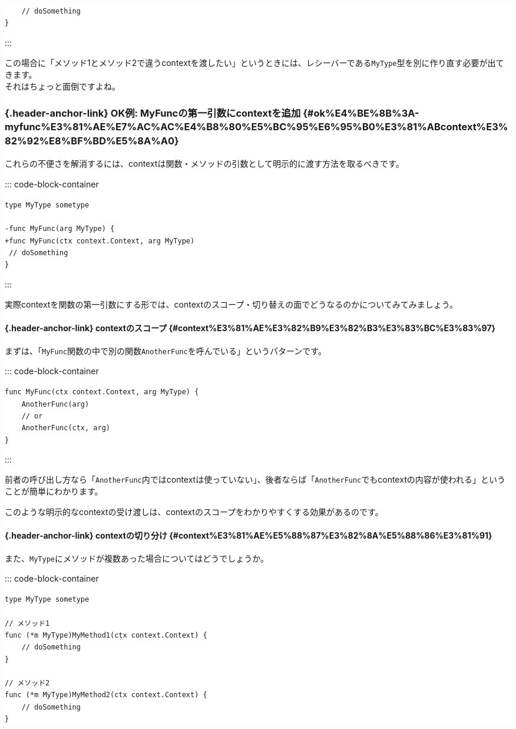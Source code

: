 ``` language-go
    // doSomething
}
```
:::

この場合に「メソッド1とメソッド2で違うcontextを渡したい」というときには、レシーバーである`MyType`型を別に作り直す必要が出てきます。\
それはちょっと面倒ですよね。

### [](#ok%E4%BE%8B%3A-myfunc%E3%81%AE%E7%AC%AC%E4%B8%80%E5%BC%95%E6%95%B0%E3%81%ABcontext%E3%82%92%E8%BF%BD%E5%8A%A0){.header-anchor-link} OK例: MyFuncの第一引数にcontextを追加 {#ok%E4%BE%8B%3A-myfunc%E3%81%AE%E7%AC%AC%E4%B8%80%E5%BC%95%E6%95%B0%E3%81%ABcontext%E3%82%92%E8%BF%BD%E5%8A%A0}

これらの不便さを解消するには、contextは関数・メソッドの引数として明示的に渡す方法を取るべきです。

::: code-block-container
``` {.diff-highlight .language-diff-go}
type MyType sometype

-func MyFunc(arg MyType) {
+func MyFunc(ctx context.Context, arg MyType)
 // doSomething
}
```
:::

実際contextを関数の第一引数にする形では、contextのスコープ・切り替えの面でどうなるのかについてみてみましょう。

#### [](#context%E3%81%AE%E3%82%B9%E3%82%B3%E3%83%BC%E3%83%97){.header-anchor-link} contextのスコープ {#context%E3%81%AE%E3%82%B9%E3%82%B3%E3%83%BC%E3%83%97}

まずは、「`MyFunc`関数の中で別の関数`AnotherFunc`を呼んでいる」というパターンです。

::: code-block-container
``` language-go
func MyFunc(ctx context.Context, arg MyType) {
    AnotherFunc(arg)
    // or
    AnotherFunc(ctx, arg)
}
```
:::

前者の呼び出し方なら「`AnotherFunc`内ではcontextは使っていない」、後者ならば「`AnotherFunc`でもcontextの内容が使われる」ということが簡単にわかります。

このような明示的なcontextの受け渡しは、contextのスコープをわかりやすくする効果があるのです。

#### [](#context%E3%81%AE%E5%88%87%E3%82%8A%E5%88%86%E3%81%91){.header-anchor-link} contextの切り分け {#context%E3%81%AE%E5%88%87%E3%82%8A%E5%88%86%E3%81%91}

また、`MyType`にメソッドが複数あった場合についてはどうでしょうか。

::: code-block-container
``` language-go
type MyType sometype

// メソッド1
func (*m MyType)MyMethod1(ctx context.Context) {
    // doSomething
}

// メソッド2
func (*m MyType)MyMethod2(ctx context.Context) {
    // doSomething
}
```